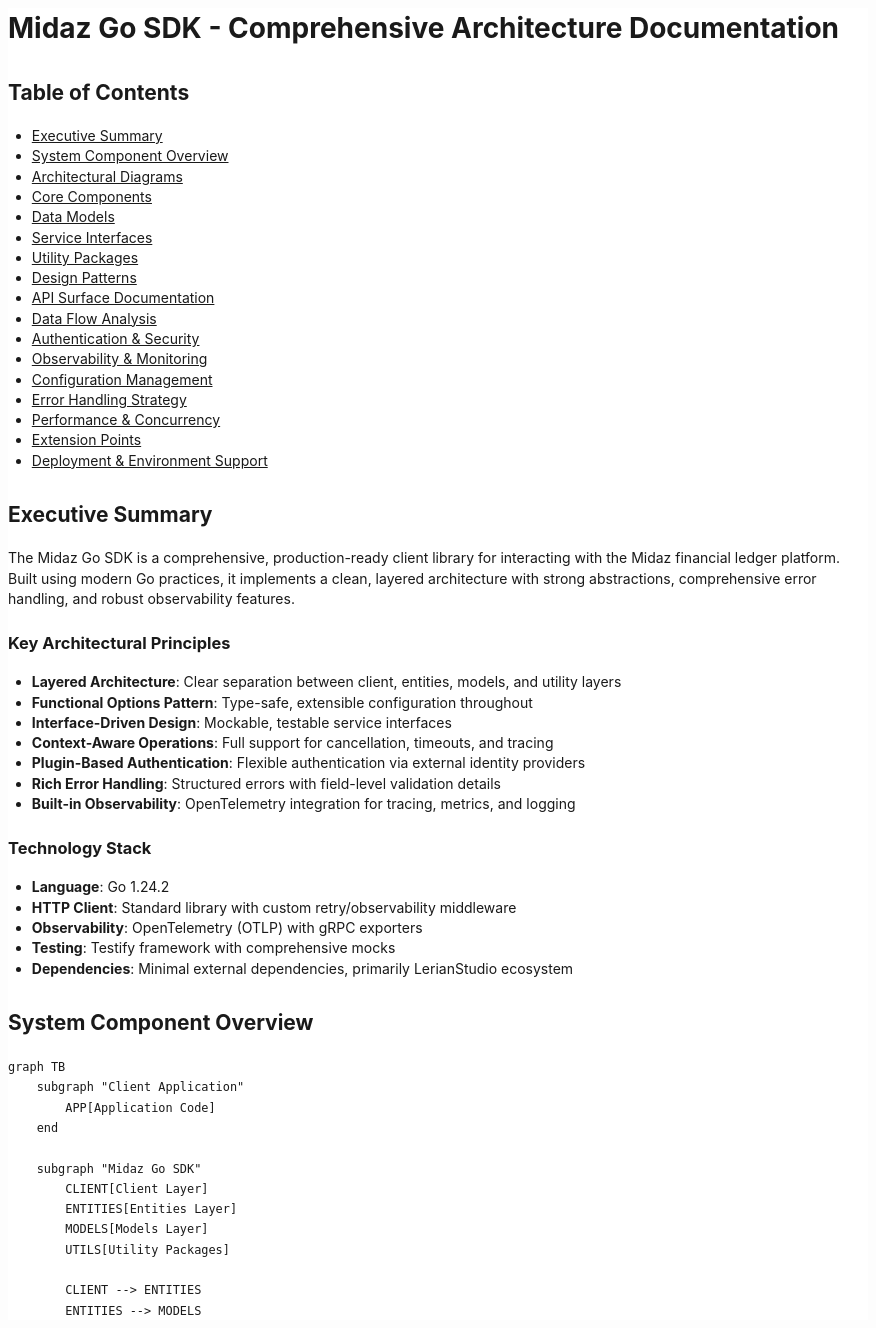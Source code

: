 # Midaz Go SDK - Comprehensive Architecture Documentation

## Table of Contents

- [Executive Summary](#executive-summary)
- [System Component Overview](#system-component-overview)
- [Architectural Diagrams](#architectural-diagrams)
- [Core Components](#core-components)
- [Data Models](#data-models)
- [Service Interfaces](#service-interfaces)
- [Utility Packages](#utility-packages)
- [Design Patterns](#design-patterns)
- [API Surface Documentation](#api-surface-documentation)
- [Data Flow Analysis](#data-flow-analysis)
- [Authentication & Security](#authentication--security)
- [Observability & Monitoring](#observability--monitoring)
- [Configuration Management](#configuration-management)
- [Error Handling Strategy](#error-handling-strategy)
- [Performance & Concurrency](#performance--concurrency)
- [Extension Points](#extension-points)
- [Deployment & Environment Support](#deployment--environment-support)

## Executive Summary

The Midaz Go SDK is a comprehensive, production-ready client library for interacting with the Midaz financial ledger platform. Built using modern Go practices, it implements a clean, layered architecture with strong abstractions, comprehensive error handling, and robust observability features.

### Key Architectural Principles

- **Layered Architecture**: Clear separation between client, entities, models, and utility layers
- **Functional Options Pattern**: Type-safe, extensible configuration throughout
- **Interface-Driven Design**: Mockable, testable service interfaces
- **Context-Aware Operations**: Full support for cancellation, timeouts, and tracing
- **Plugin-Based Authentication**: Flexible authentication via external identity providers
- **Rich Error Handling**: Structured errors with field-level validation details
- **Built-in Observability**: OpenTelemetry integration for tracing, metrics, and logging

### Technology Stack

- **Language**: Go 1.24.2
- **HTTP Client**: Standard library with custom retry/observability middleware
- **Observability**: OpenTelemetry (OTLP) with gRPC exporters
- **Testing**: Testify framework with comprehensive mocks
- **Dependencies**: Minimal external dependencies, primarily LerianStudio ecosystem

## System Component Overview

```mermaid
graph TB
    subgraph "Client Application"
        APP[Application Code]
    end

    subgraph "Midaz Go SDK"
        CLIENT[Client Layer]
        ENTITIES[Entities Layer]
        MODELS[Models Layer]
        UTILS[Utility Packages]

        CLIENT --> ENTITIES
        ENTITIES --> MODELS
```